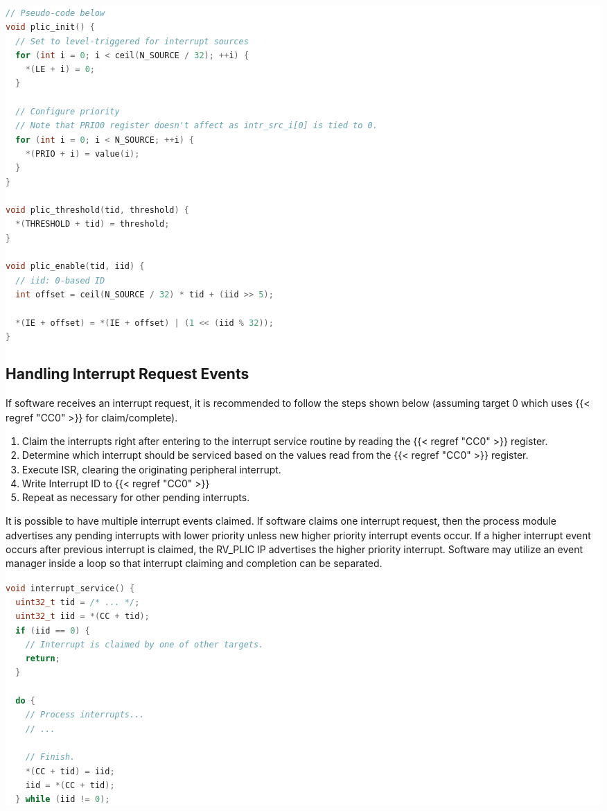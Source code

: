 ```c
// Pseudo-code below
void plic_init() {
  // Set to level-triggered for interrupt sources
  for (int i = 0; i < ceil(N_SOURCE / 32); ++i) {
    *(LE + i) = 0;
  }

  // Configure priority
  // Note that PRIO0 register doesn't affect as intr_src_i[0] is tied to 0.
  for (int i = 0; i < N_SOURCE; ++i) {
    *(PRIO + i) = value(i);
  }
}

void plic_threshold(tid, threshold) {
  *(THRESHOLD + tid) = threshold;
}

void plic_enable(tid, iid) {
  // iid: 0-based ID
  int offset = ceil(N_SOURCE / 32) * tid + (iid >> 5);

  *(IE + offset) = *(IE + offset) | (1 << (iid % 32));
}
```

## Handling Interrupt Request Events

If software receives an interrupt request, it is recommended to follow the steps
shown below (assuming target 0 which uses {{< regref "CC0" >}} for claim/complete).

1. Claim the interrupts right after entering to the interrupt service routine
   by reading the {{< regref "CC0" >}} register.
2. Determine which interrupt should be serviced based on the values read from
   the {{< regref "CC0" >}} register.
3. Execute ISR, clearing the originating peripheral interrupt.
4. Write Interrupt ID to {{< regref "CC0" >}}
5. Repeat as necessary for other pending interrupts.

It is possible to have multiple interrupt events claimed. If software claims one
interrupt request, then the process module advertises any pending interrupts
with lower priority unless new higher priority interrupt events occur. If a
higher interrupt event occurs after previous interrupt is claimed, the RV_PLIC
IP advertises the higher priority interrupt. Software may utilize an event
manager inside a loop so that interrupt claiming and completion can be
separated.

~~~~c
void interrupt_service() {
  uint32_t tid = /* ... */;
  uint32_t iid = *(CC + tid);
  if (iid == 0) {
    // Interrupt is claimed by one of other targets.
    return;
  }

  do {
    // Process interrupts...
    // ...

    // Finish.
    *(CC + tid) = iid;
    iid = *(CC + tid);
  } while (iid != 0);
~~~~